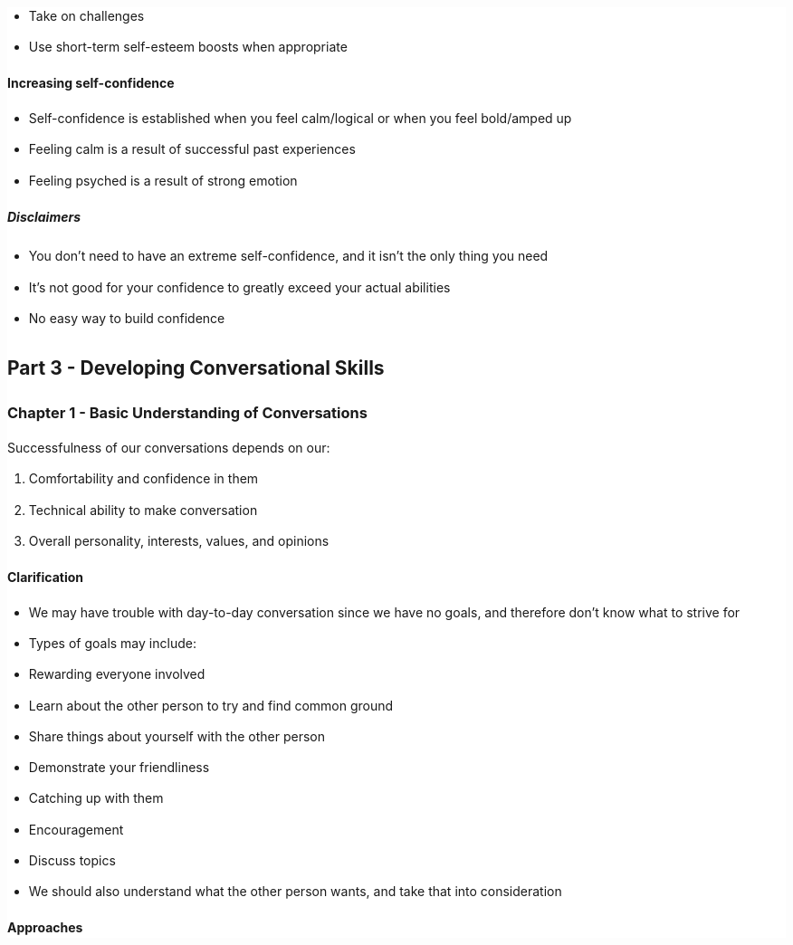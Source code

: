 -   Take on challenges
    
-   Use short-term self-esteem boosts when appropriate
    

#### Increasing self-confidence

-   Self-confidence is established when you feel calm/logical or when you feel bold/amped up
    

-   Feeling calm is a result of successful past experiences
    
-   Feeling psyched is a result of strong emotion
    

##### Disclaimers

-   You don’t need to have an extreme self-confidence, and it isn’t the only thing you need
    
-   It’s not good for your confidence to greatly exceed your actual abilities
    
-   No easy way to build confidence
    

## Part 3 - Developing Conversational Skills

### Chapter 1 - Basic Understanding of Conversations

Successfulness of our conversations depends on our:

1.  Comfortability and confidence in them
    
2.  Technical ability to make conversation
    
3.  Overall personality, interests, values, and opinions
    

#### Clarification

-   We may have trouble with day-to-day conversation since we have no goals, and therefore don’t know what to strive for
    
-   Types of goals may include:
    

-   Rewarding everyone involved
    
-   Learn about the other person to try and find common ground
    
-   Share things about yourself with the other person
    
-   Demonstrate your friendliness
    
-   Catching up with them
    
-   Encouragement
    
-   Discuss topics
    

-   We should also understand what the other person wants, and take that into consideration
    

#### Approaches
